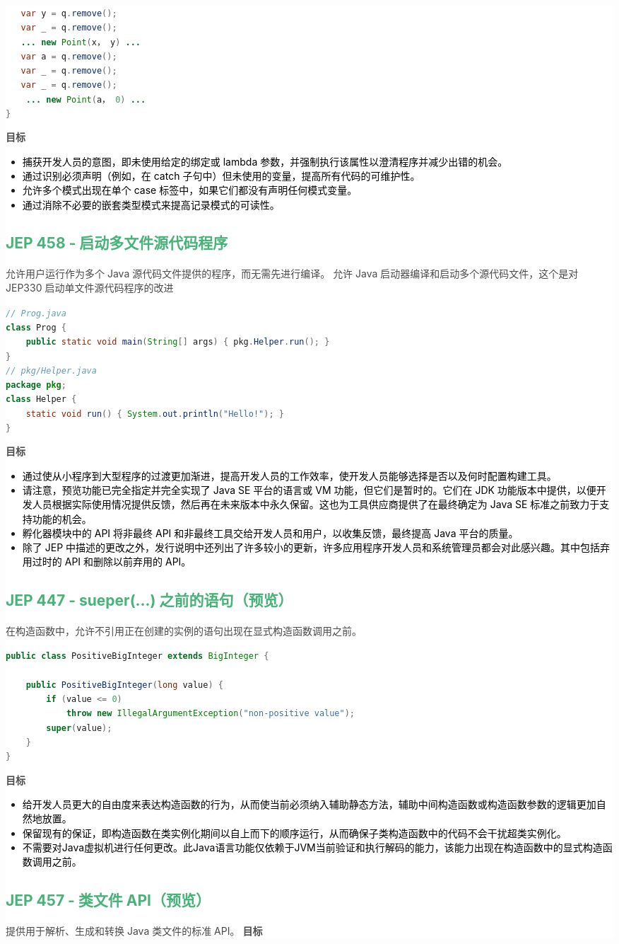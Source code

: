 ```java
   var y = q.remove();
   var _ = q.remove();        
   ... new Point(x， y) ...
   var a = q.remove();
   var _ = q.remove();
   var _ = q.remove(); 
    ... new Point(a， 0) ...
}
```
**<font style="color:rgb(74, 74, 74);">目标</font>**
+ <font style="color:rgb(1, 1, 1);">捕获开发人员的意图，即未使用给定的绑定或 lambda 参数，并强制执行该属性以澄清程序并减少出错的机会。</font>
+ <font style="color:rgb(1, 1, 1);">通过识别必须声明（例如，在 catch 子句中）但未使用的变量，提高所有代码的可维护性。</font>
+ <font style="color:rgb(1, 1, 1);">允许多个模式出现在单个 case 标签中，如果它们都没有声明任何模式变量。</font>
+ <font style="color:rgb(1, 1, 1);">通过消除不必要的嵌套类型模式来提高记录模式的可读性。</font>
## <font style="color:rgb(72, 179, 120);">JEP 458 - 启动多文件源代码程序</font>
<font style="color:rgb(74, 74, 74);">允许用户运行作为多个 Java 源代码文件提供的程序，而无需先进行编译。</font>
<font style="color:rgb(74, 74, 74);">允许 Java 启动器编译和启动多个源代码文件，这个是对 JEP330 启动单文件源代码程序的改进</font>
```java
// Prog.java
class Prog {
    public static void main(String[] args) { pkg.Helper.run(); }
}
// pkg/Helper.java
package pkg;
class Helper {
    static void run() { System.out.println("Hello!"); }
}
```
**<font style="color:rgb(74, 74, 74);">目标</font>**
+ <font style="color:rgb(1, 1, 1);">通过使从小程序到大型程序的过渡更加渐进，提高开发人员的工作效率，使开发人员能够选择是否以及何时配置构建工具。</font>
+ <font style="color:rgb(1, 1, 1);">请注意，预览功能已完全指定并完全实现了 Java SE 平台的语言或 VM 功能，但它们是暂时的。它们在 JDK 功能版本中提供，以便开发人员根据实际使用情况提供反馈，然后再在未来版本中永久保留。这也为工具供应商提供了在最终确定为 Java SE 标准之前致力于支持功能的机会。</font>
+ <font style="color:rgb(1, 1, 1);">孵化器模块中的 API 将非最终 API 和非最终工具交给开发人员和用户，以收集反馈，最终提高 Java 平台的质量。</font>
+ <font style="color:rgb(1, 1, 1);">除了 JEP 中描述的更改之外，发行说明中还列出了许多较小的更新，许多应用程序开发人员和系统管理员都会对此感兴趣。其中包括弃用过时的 API 和删除以前弃用的 API。</font>
## <font style="color:rgb(72, 179, 120);">JEP 447 - sueper(...) 之前的语句（预览）</font>
<font style="color:rgb(74, 74, 74);">在构造函数中，允许不引用正在创建的实例的语句出现在显式构造函数调用之前。</font>
```java
public class PositiveBigInteger extends BigInteger {
    
    public PositiveBigInteger(long value) {  
        if (value <= 0)
            throw new IllegalArgumentException("non-positive value");
        super(value);     
    }
}
```
**<font style="color:rgb(74, 74, 74);">目标</font>**
+ <font style="color:rgb(1, 1, 1);">给开发人员更大的自由度来表达构造函数的行为，从而使当前必须纳入辅助静态方法，辅助中间构造函数或构造函数参数的逻辑更加自然地放置。</font>
+ <font style="color:rgb(1, 1, 1);">保留现有的保证，即构造函数在类实例化期间以自上而下的顺序运行，从而确保子类构造函数中的代码不会干扰超类实例化。</font>
+ <font style="color:rgb(1, 1, 1);">不需要对Java虚拟机进行任何更改。此Java语言功能仅依赖于JVM当前验证和执行解码的能力，该能力出现在构造函数中的显式构造函数调用之前。</font>
## <font style="color:rgb(72, 179, 120);">JEP 457 - 类文件 API（预览）</font>
<font style="color:rgb(74, 74, 74);">提供用于解析、生成和转换 Java 类文件的标准 API。</font>
**<font style="color:rgb(74, 74, 74);">目标</font>**